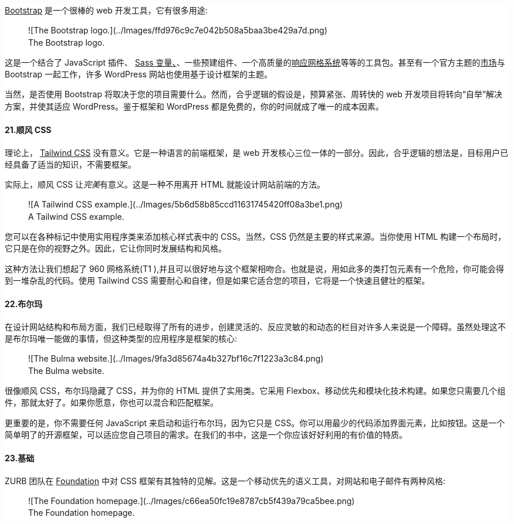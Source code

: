 [Bootstrap](https://getbootstrap.com/) 是一个很棒的 web 开发工具，它有很多用途:

<figure style="width: 1160px" class="wp-caption alignnone">![The Bootstrap logo.](../Images/ffd976c9c7e042b508a5baa3be429a7d.png)

<figcaption class="wp-caption-text">The Bootstrap logo.</figcaption>

</figure>

这是一个结合了 JavaScript 插件、 [Sass 变量、](https://sass-lang.com/)、一些预建组件、一个高质量的[响应网格系统](https://kinsta.com/partners/wpgridbuilder/)等等的工具包。甚至有一个官方主题的[市场](https://themes.getbootstrap.com/)与 Bootstrap 一起工作，许多 WordPress 网站也使用基于设计框架的主题。

当然，是否使用 Bootstrap 将取决于您的项目需要什么。然而，合乎逻辑的假设是，预算紧张、周转快的 web 开发项目将转向“自举”解决方案，并使其适应 WordPress。鉴于框架和 WordPress 都是免费的，你的时间就成了唯一的成本因素。

#### 21.顺风 CSS

理论上， [Tailwind CSS](https://tailwindcss.com/) 没有意义。它是一种语言的前端框架，是 web 开发核心三位一体的一部分。因此，合乎逻辑的想法是，目标用户已经具备了适当的知识，不需要框架。

实际上，顺风 CSS 让*完美*有意义。这是一种不用离开 HTML 就能设计网站前端的方法。

<figure style="width: 900px" class="wp-caption alignnone">![A Tailwind CSS example.](../Images/5b6d58b85ccd11631745420ff08a3be1.png)

<figcaption class="wp-caption-text">A Tailwind CSS example.</figcaption>

</figure>

您可以在各种标记中使用实用程序类来添加核心样式表中的 CSS。当然，CSS 仍然是主要的样式来源。当你使用 HTML 构建一个布局时，它只是在你的视野之外。因此，它让你同时发展结构和风格。

这种方法让我们想起了 960 网格系统(T1 ),并且可以很好地与这个框架相吻合。也就是说，用如此多的类打包元素有一个危险，你可能会得到一堆杂乱的代码。使用 Tailwind CSS 需要耐心和自律，但是如果它适合您的项目，它将是一个快速且健壮的框架。

#### 22.布尔玛

在设计网站结构和布局方面，我们已经取得了所有的进步，创建灵活的、反应灵敏的和动态的栏目对许多人来说是一个障碍。虽然处理这不是布尔玛唯一能做的事情，但这种类型的应用程序是框架的核心:

<figure style="width: 900px" class="wp-caption alignnone">![The Bulma website.](../Images/9fa3d85674a4b327bf16c7f1223a3c84.png)

<figcaption class="wp-caption-text">The Bulma website.</figcaption>

</figure>

很像顺风 CSS，布尔玛隐藏了 CSS，并为你的 HTML 提供了实用类。它采用 Flexbox、移动优先和模块化技术构建。如果您只需要几个组件，那就太好了。如果你愿意，你也可以混合和匹配框架。

更重要的是，你不需要任何 JavaScript 来启动和运行布尔玛，因为它只是 CSS。你可以用最少的代码添加界面元素，比如按钮。这是一个简单明了的开源框架，可以适应您自己项目的需求。在我们的书中，这是一个你应该好好利用的有价值的特质。

#### 23.基础

ZURB 团队在 [Foundation](https://get.foundation/) 中对 CSS 框架有其独特的见解。这是一个移动优先的语义工具，对网站和电子邮件有两种风格:

<figure style="width: 900px" class="wp-caption alignnone">![The Foundation homepage.](../Images/c66ea50fc19e8787cb5f439a79ca5bee.png)

<figcaption class="wp-caption-text">The Foundation homepage.</figcaption>

</figure>
